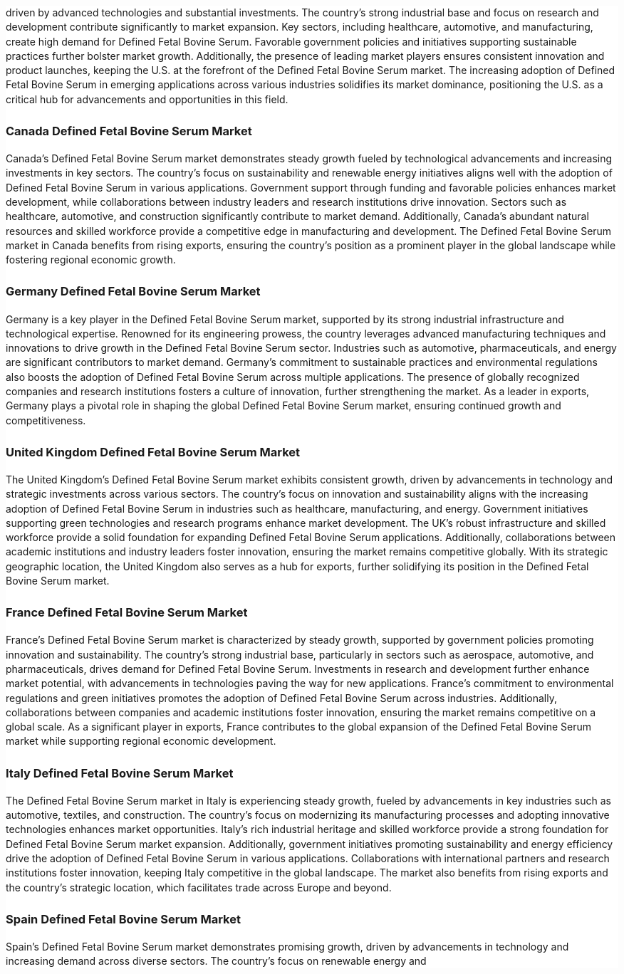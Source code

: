 driven by advanced technologies and substantial investments. The country&rsquo;s strong industrial base and focus on research and development contribute significantly to market expansion. Key sectors, including healthcare, automotive, and manufacturing, create high demand for Defined Fetal Bovine Serum. Favorable government policies and initiatives supporting sustainable practices further bolster market growth. Additionally, the presence of leading market players ensures consistent innovation and product launches, keeping the U.S. at the forefront of the Defined Fetal Bovine Serum market. The increasing adoption of Defined Fetal Bovine Serum in emerging applications across various industries solidifies its market dominance, positioning the U.S. as a critical hub for advancements and opportunities in this field.</p><h3>Canada Defined Fetal Bovine Serum Market</h3><p>Canada&rsquo;s Defined Fetal Bovine Serum market demonstrates steady growth fueled by technological advancements and increasing investments in key sectors. The country&rsquo;s focus on sustainability and renewable energy initiatives aligns well with the adoption of Defined Fetal Bovine Serum in various applications. Government support through funding and favorable policies enhances market development, while collaborations between industry leaders and research institutions drive innovation. Sectors such as healthcare, automotive, and construction significantly contribute to market demand. Additionally, Canada&rsquo;s abundant natural resources and skilled workforce provide a competitive edge in manufacturing and development. The Defined Fetal Bovine Serum market in Canada benefits from rising exports, ensuring the country&rsquo;s position as a prominent player in the global landscape while fostering regional economic growth.</p><h3>Germany Defined Fetal Bovine Serum Market</h3><p>Germany is a key player in the Defined Fetal Bovine Serum market, supported by its strong industrial infrastructure and technological expertise. Renowned for its engineering prowess, the country leverages advanced manufacturing techniques and innovations to drive growth in the Defined Fetal Bovine Serum sector. Industries such as automotive, pharmaceuticals, and energy are significant contributors to market demand. Germany&rsquo;s commitment to sustainable practices and environmental regulations also boosts the adoption of Defined Fetal Bovine Serum across multiple applications. The presence of globally recognized companies and research institutions fosters a culture of innovation, further strengthening the market. As a leader in exports, Germany plays a pivotal role in shaping the global Defined Fetal Bovine Serum market, ensuring continued growth and competitiveness.</p><h3>United Kingdom Defined Fetal Bovine Serum Market</h3><p>The United Kingdom&rsquo;s Defined Fetal Bovine Serum market exhibits consistent growth, driven by advancements in technology and strategic investments across various sectors. The country&rsquo;s focus on innovation and sustainability aligns with the increasing adoption of Defined Fetal Bovine Serum in industries such as healthcare, manufacturing, and energy. Government initiatives supporting green technologies and research programs enhance market development. The UK&rsquo;s robust infrastructure and skilled workforce provide a solid foundation for expanding Defined Fetal Bovine Serum applications. Additionally, collaborations between academic institutions and industry leaders foster innovation, ensuring the market remains competitive globally. With its strategic geographic location, the United Kingdom also serves as a hub for exports, further solidifying its position in the Defined Fetal Bovine Serum market.</p><h3>France Defined Fetal Bovine Serum Market</h3><p>France&rsquo;s Defined Fetal Bovine Serum market is characterized by steady growth, supported by government policies promoting innovation and sustainability. The country&rsquo;s strong industrial base, particularly in sectors such as aerospace, automotive, and pharmaceuticals, drives demand for Defined Fetal Bovine Serum. Investments in research and development further enhance market potential, with advancements in technologies paving the way for new applications. France&rsquo;s commitment to environmental regulations and green initiatives promotes the adoption of Defined Fetal Bovine Serum across industries. Additionally, collaborations between companies and academic institutions foster innovation, ensuring the market remains competitive on a global scale. As a significant player in exports, France contributes to the global expansion of the Defined Fetal Bovine Serum market while supporting regional economic development.</p><h3>Italy Defined Fetal Bovine Serum Market</h3><p>The Defined Fetal Bovine Serum market in Italy is experiencing steady growth, fueled by advancements in key industries such as automotive, textiles, and construction. The country&rsquo;s focus on modernizing its manufacturing processes and adopting innovative technologies enhances market opportunities. Italy&rsquo;s rich industrial heritage and skilled workforce provide a strong foundation for Defined Fetal Bovine Serum market expansion. Additionally, government initiatives promoting sustainability and energy efficiency drive the adoption of Defined Fetal Bovine Serum in various applications. Collaborations with international partners and research institutions foster innovation, keeping Italy competitive in the global landscape. The market also benefits from rising exports and the country&rsquo;s strategic location, which facilitates trade across Europe and beyond.</p><h3>Spain Defined Fetal Bovine Serum Market</h3><p>Spain&rsquo;s Defined Fetal Bovine Serum market demonstrates promising growth, driven by advancements in technology and increasing demand across diverse sectors. The country&rsquo;s focus on renewable energy and